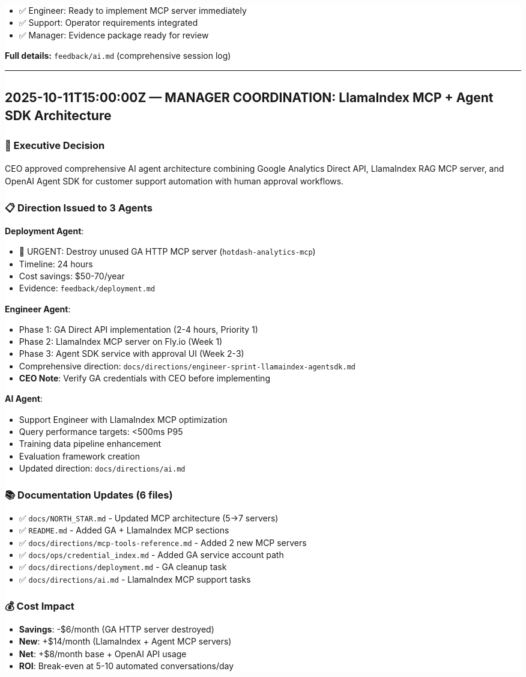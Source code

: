 - ✅ Engineer: Ready to implement MCP server immediately
- ✅ Support: Operator requirements integrated
- ✅ Manager: Evidence package ready for review

**Full details:** `feedback/ai.md` (comprehensive session log)

---

## 2025-10-11T15:00:00Z — MANAGER COORDINATION: LlamaIndex MCP + Agent SDK Architecture

### 🎯 Executive Decision

CEO approved comprehensive AI agent architecture combining Google Analytics Direct API, LlamaIndex RAG MCP server, and OpenAI Agent SDK for customer support automation with human approval workflows.

### 📋 Direction Issued to 3 Agents

**Deployment Agent**:

- 🚨 URGENT: Destroy unused GA HTTP MCP server (`hotdash-analytics-mcp`)
- Timeline: 24 hours
- Cost savings: $50-70/year
- Evidence: `feedback/deployment.md`

**Engineer Agent**:

- Phase 1: GA Direct API implementation (2-4 hours, Priority 1)
- Phase 2: LlamaIndex MCP server on Fly.io (Week 1)
- Phase 3: Agent SDK service with approval UI (Week 2-3)
- Comprehensive direction: `docs/directions/engineer-sprint-llamaindex-agentsdk.md`
- **CEO Note**: Verify GA credentials with CEO before implementing

**AI Agent**:

- Support Engineer with LlamaIndex MCP optimization
- Query performance targets: <500ms P95
- Training data pipeline enhancement
- Evaluation framework creation
- Updated direction: `docs/directions/ai.md`

### 📚 Documentation Updates (6 files)

- ✅ `docs/NORTH_STAR.md` - Updated MCP architecture (5→7 servers)
- ✅ `README.md` - Added GA + LlamaIndex MCP sections
- ✅ `docs/directions/mcp-tools-reference.md` - Added 2 new MCP servers
- ✅ `docs/ops/credential_index.md` - Added GA service account path
- ✅ `docs/directions/deployment.md` - GA cleanup task
- ✅ `docs/directions/ai.md` - LlamaIndex MCP support tasks

### 💰 Cost Impact

- **Savings**: -$6/month (GA HTTP server destroyed)
- **New**: +$14/month (LlamaIndex + Agent MCP servers)
- **Net**: +$8/month base + OpenAI API usage
- **ROI**: Break-even at 5-10 automated conversations/day
